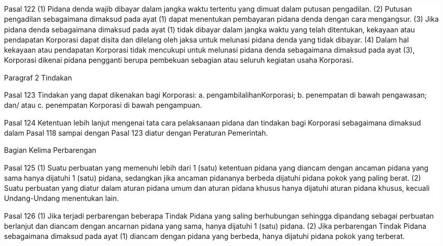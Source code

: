 Pasal 122
(1) Pidana denda wajib dibayar dalam jangka waktu
tertentu yang dimuat dalam putusan pengadilan.
(2) Putusan pengadilan sebagaimana dimaksud pada
ayat (1) dapat menentukan pembayaran pidana denda
dengan cara mengangsur.
(3) Jika pidana denda sebagaimana dimaksud pada ayat (1)
tidak dibayar dalam jangka waktu yang telah
ditentukan, kekayaan atau pendapatan Korporasi dapat
disita dan dilelang oleh jaksa untuk melunasi pidana
denda yang tidak dibayar.
(4) Dalam hal kekayaan atau pendapatan Korporasi tidak
mencukupi untuk melunasi pidana denda sebagaimana
dimaksud pada ayat (3), Korporasi dikenai pidana
pengganti berupa pembekuan sebagian atau seluruh
kegiatan usaha Korporasi.

Paragraf 2
Tindakan

Pasal 123
Tindakan yang dapat dikenakan bagi Korporasi:
a. pengambilalihanKorporasi;
b. penempatan di bawah pengawasan; dan/ atau
c. penempatan Korporasi di bawah pengampuan.

Pasal 124
Ketentuan lebih lanjut mengenai tata cara pelaksanaan
pidana dan tindakan bagi Korporasi sebagaimana dimaksud
dalam Pasal 118 sampai dengan Pasal 123 diatur dengan
Peraturan Pemerintah.

Bagian Kelima
Perbarengan

Pasal 125
(1) Suatu perbuatan yang memenuhi lebih dari 1 (satu)
ketentuan pidana yang diancam dengan ancaman
pidana yang sama hanya dijatuhi 1 (satu) pidana,
sedangkan jika ancaman pidananya berbeda dijatuhi
pidana pokok yang paling berat.
(2) Suatu perbuatan yang diatur dalam aturan pidana
umum dan aturan pidana khusus hanya dijatuhi aturan
pidana khusus, kecuali Undang-Undang menentukan
lain.

Pasal 126
(1) Jika terjadi perbarengan beberapa Tindak Pidana yang
saling berhubungan sehingga dipandang sebagai
perbuatan berlanjut dan diancam dengan ancarnan
pidana yang sama, hanya dijatuhi 1 (satu) pidana.
(2) Jika perbarengan Tindak Pidana sebagaimana
dimaksud pada ayat (1) diancam dengan pidana yang
berbeda, hanya dijatuhi pidana pokok yang terberat.
